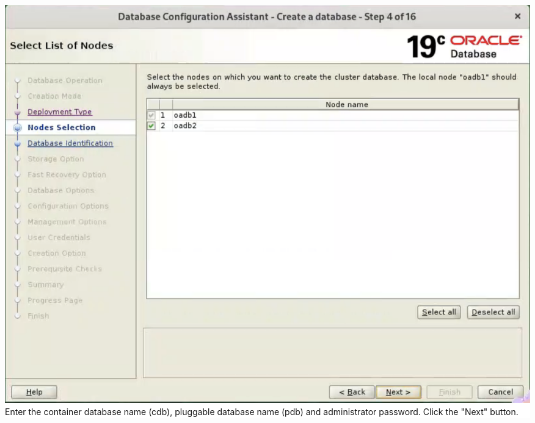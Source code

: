 ![19c_RAC_install](<./19c_RAC_install_OL9/Screen Shot 2024-03-07 at 10.31.22.png> "Create a Database")
Enter the container database name (cdb), pluggable database name (pdb) and administrator password. Click the "Next" button.